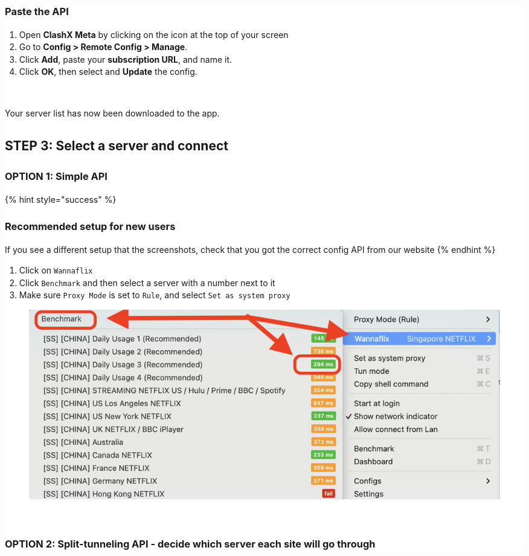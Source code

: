 ### Paste the API&#x20;

1. Open **ClashX Meta** by clicking on the icon at the top of your screen
2. Go to **Config > Remote Config > Manage**.
3. Click **Add**, paste your **subscription URL**, and name it.
4. Click **OK**, then select and **Update** the config.

<figure><img src="../.gitbook/assets/Screenshot 2025-05-02 at 5.33.49 PM.png" alt="" width="375"><figcaption></figcaption></figure>

Your server list has now been downloaded to the app.

## STEP 3: Select a server and connect

### OPTION 1: Simple API

{% hint style="success" %}
### Recommended setup for new users

If you see a different setup that the screenshots, check that you got the correct config API from our website
{% endhint %}

1. Click on `Wannaflix`
2. Click `Benchmark` and then select a server with a number next to it
3. Make sure `Proxy Mode` is set to `Rule`, and select `Set as system proxy`

<figure><img src="../.gitbook/assets/oie_93sx24FceRuv.png" alt=""><figcaption></figcaption></figure>

<figure><img src="../.gitbook/assets/Screenshot 2025-05-02 at 10.28.08 PM.png" alt="" width="350"><figcaption></figcaption></figure>

### OPTION 2: Split-tunneling API - decide which server each site will go through
